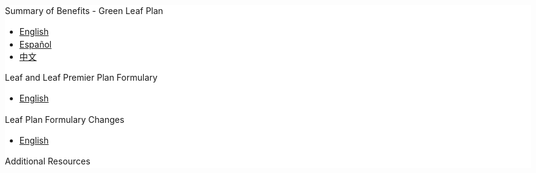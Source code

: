 Summary of Benefits \- Green Leaf Plan

* [English](https://assets.healthfirst.org/pdf_hH4sOvkD4qUE/2025-green-leaf-plan-summary-of-benefits-english)   
* [Español](https://assets.healthfirst.org/pdf_95HNKEl3YV5Y/2025-green-leaf-plan-summary-of-benefits-spanish)   
* [中文](https://assets.healthfirst.org/pdf_YIdFXhCvQyoJ/2025-green-leaf-plan-summary-of-benefits-chinese)

Leaf and Leaf Premier Plan Formulary

* [English](https://assets.healthfirst.org/pdf_dOmoPZrDM06l/2025-leaf-leaf-premier-ep-hmo-nysoh-formulary-english)

Leaf Plan Formulary Changes

* [English](https://assets.healthfirst.org/pdf_bAIlE6ChXEf1/2025-leaf-leaf-premier-ep-formulary-change-english)

Additional Resources  
